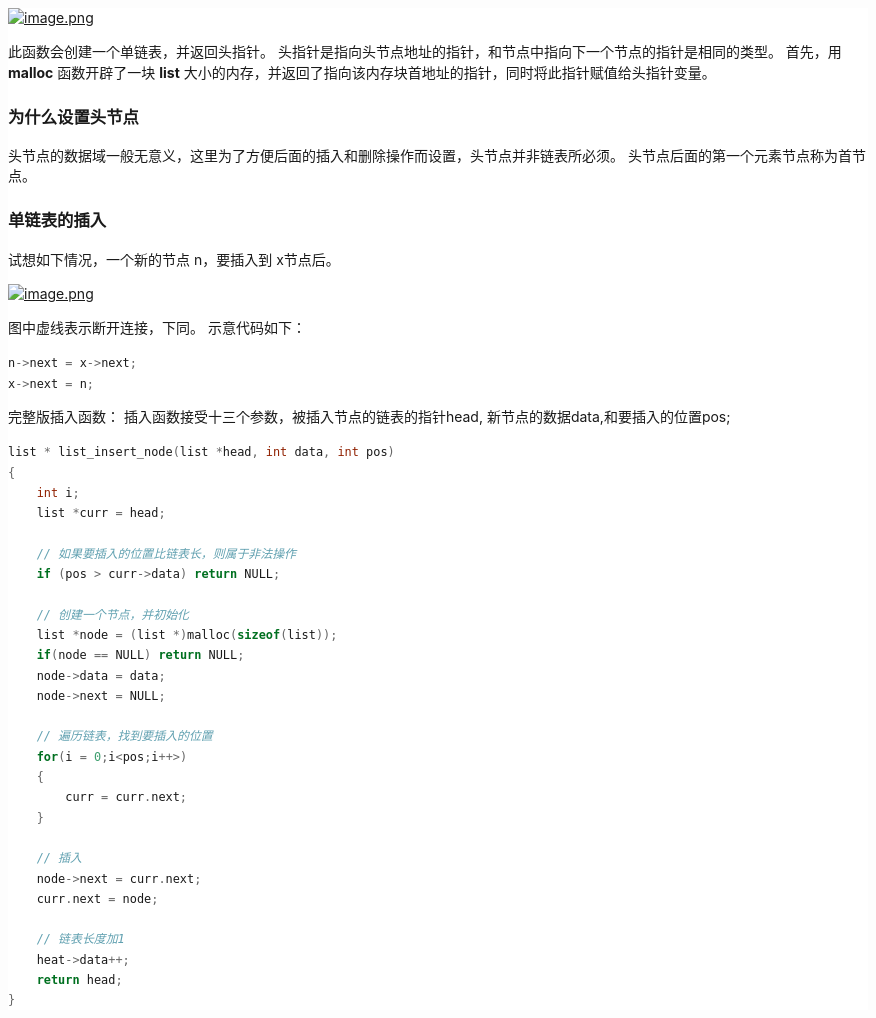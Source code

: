 [![image.png](https://i.postimg.cc/90X7HksG/image.png)](https://postimg.cc/0M3QpVkQ)

此函数会创建一个单链表，并返回头指针。
头指针是指向头节点地址的指针，和节点中指向下一个节点的指针是相同的类型。
首先，用 **malloc** 函数开辟了一块 **list** 大小的内存，并返回了指向该内存块首地址的指针，同时将此指针赋值给头指针变量。

### 为什么设置头节点

头节点的数据域一般无意义，这里为了方便后面的插入和删除操作而设置，头节点并非链表所必须。
头节点后面的第一个元素节点称为首节点。

### 单链表的插入

试想如下情况，一个新的节点 n，要插入到 x节点后。

[![image.png](https://i.postimg.cc/rpcyHrB4/image.png)](https://postimg.cc/NKJw95fG)

图中虚线表示断开连接，下同。
示意代码如下：
```c
n->next = x->next;
x->next = n;
```

完整版插入函数：
插入函数接受十三个参数，被插入节点的链表的指针head, 新节点的数据data,和要插入的位置pos;

```c
list * list_insert_node(list *head, int data, int pos)
{
    int i;
    list *curr = head;

    // 如果要插入的位置比链表长，则属于非法操作
    if (pos > curr->data) return NULL;

    // 创建一个节点，并初始化
    list *node = (list *)malloc(sizeof(list));
    if(node == NULL) return NULL;
    node->data = data;
    node->next = NULL;

    // 遍历链表，找到要插入的位置
    for(i = 0;i<pos;i++>)
    {
        curr = curr.next;
    }

    // 插入
    node->next = curr.next;
    curr.next = node;

    // 链表长度加1
    heat->data++;
    return head;
}

```
